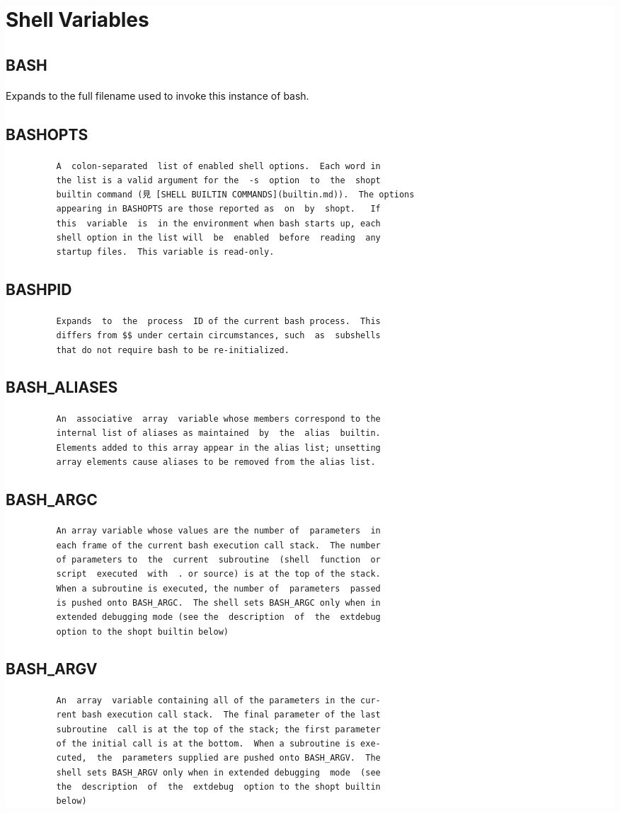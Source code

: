# Shell Variables

## BASH
Expands to the full filename used to  invoke  this  instance  of
              bash.

## BASHOPTS
              A  colon-separated  list of enabled shell options.  Each word in
              the list is a valid argument for the  -s  option  to  the  shopt
              builtin command (見 [SHELL BUILTIN COMMANDS](builtin.md)).  The options
              appearing in BASHOPTS are those reported as  on  by  shopt.   If
              this  variable  is  in the environment when bash starts up, each
              shell option in the list will  be  enabled  before  reading  any
              startup files.  This variable is read-only.

## BASHPID
              Expands  to  the  process  ID of the current bash process.  This
              differs from $$ under certain circumstances, such  as  subshells
              that do not require bash to be re-initialized.

## BASH_ALIASES
              An  associative  array  variable whose members correspond to the
              internal list of aliases as maintained  by  the  alias  builtin.
              Elements added to this array appear in the alias list; unsetting
              array elements cause aliases to be removed from the alias list.

## BASH_ARGC
              An array variable whose values are the number of  parameters  in
              each frame of the current bash execution call stack.  The number
              of parameters to  the  current  subroutine  (shell  function  or
              script  executed  with  . or source) is at the top of the stack.
              When a subroutine is executed, the number of  parameters  passed
              is pushed onto BASH_ARGC.  The shell sets BASH_ARGC only when in
              extended debugging mode (see the  description  of  the  extdebug
              option to the shopt builtin below)

## BASH_ARGV
              An  array  variable containing all of the parameters in the cur‐
              rent bash execution call stack.  The final parameter of the last
              subroutine  call is at the top of the stack; the first parameter
              of the initial call is at the bottom.  When a subroutine is exe‐
              cuted,  the  parameters supplied are pushed onto BASH_ARGV.  The
              shell sets BASH_ARGV only when in extended debugging  mode  (see
              the  description  of  the  extdebug  option to the shopt builtin
              below)
